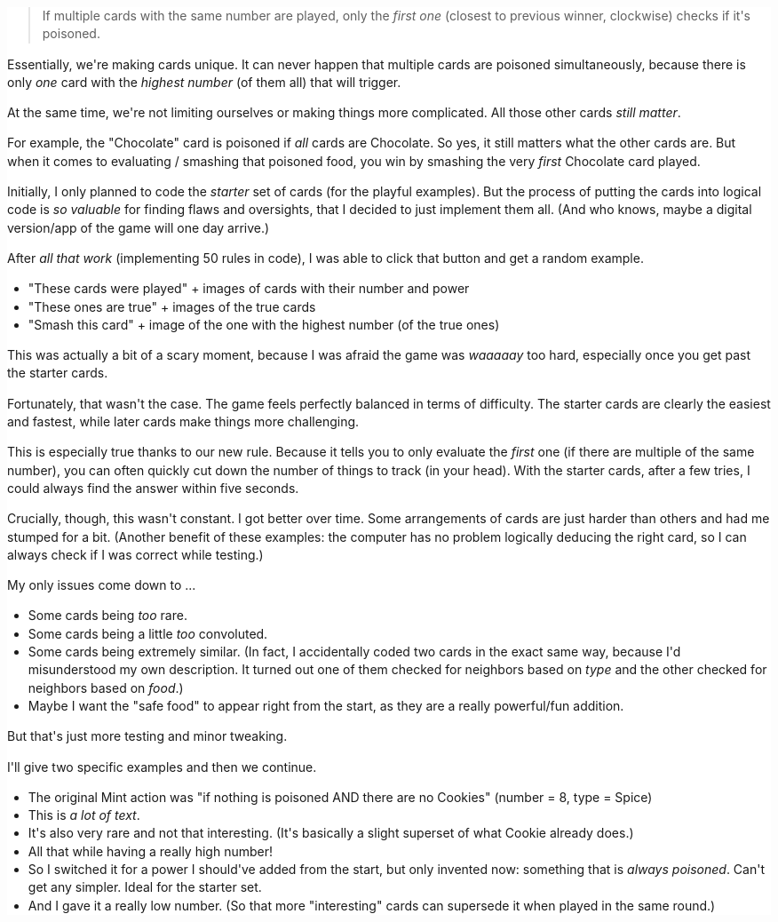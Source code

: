 > If multiple cards with the same number are played, only the _first one_ (closest to previous winner, clockwise) checks if it's poisoned.

Essentially, we're making cards unique. It can never happen that multiple cards are poisoned simultaneously, because there is only _one_ card with the _highest number_ (of them all) that will trigger.

At the same time, we're not limiting ourselves or making things more complicated. All those other cards _still matter_.

For example, the "Chocolate" card is poisoned if _all_ cards are Chocolate. So yes, it still matters what the other cards are. But when it comes to evaluating / smashing that poisoned food, you win by smashing the very _first_ Chocolate card played.

Initially, I only planned to code the _starter_ set of cards (for the playful examples). But the process of putting the cards into logical code is _so valuable_ for finding flaws and oversights, that I decided to just implement them all. (And who knows, maybe a digital version/app of the game will one day arrive.)

After _all that work_ (implementing 50 rules in code), I was able to click that button and get a random example. 

* "These cards were played" + images of cards with their number and power
* "These ones are true" + images of the true cards
* "Smash this card" + image of the one with the highest number (of the true ones)

This was actually a bit of a scary moment, because I was afraid the game was _waaaaay_ too hard, especially once you get past the starter cards. 

Fortunately, that wasn't the case. The game feels perfectly balanced in terms of difficulty. The starter cards are clearly the easiest and fastest, while later cards make things more challenging.

This is especially true thanks to our new rule. Because it tells you to only evaluate the _first_ one (if there are multiple of the same number), you can often quickly cut down the number of things to track (in your head). With the starter cards, after a few tries, I could always find the answer within five seconds.

Crucially, though, this wasn't constant. I got better over time. Some arrangements of cards are just harder than others and had me stumped for a bit. (Another benefit of these examples: the computer has no problem logically deducing the right card, so I can always check if I was correct while testing.)

My only issues come down to ...

* Some cards being _too_ rare.
* Some cards being a little _too_ convoluted.
* Some cards being extremely similar. (In fact, I accidentally coded two cards in the exact same way, because I'd misunderstood my own description. It turned out one of them checked for neighbors based on _type_ and the other checked for neighbors based on _food_.)
* Maybe I want the "safe food" to appear right from the start, as they are a really powerful/fun addition.

But that's just more testing and minor tweaking.

I'll give two specific examples and then we continue.

* The original Mint action was "if nothing is poisoned AND there are no Cookies" (number = 8, type = Spice)
* This is _a lot of text_. 
* It's also very rare and not that interesting. (It's basically a slight superset of what Cookie already does.)
* All that while having a really high number!
* So I switched it for a power I should've added from the start, but only invented now: something that is _always poisoned_. Can't get any simpler. Ideal for the starter set.
* And I gave it a really low number. (So that more "interesting" cards can supersede it when played in the same round.)
